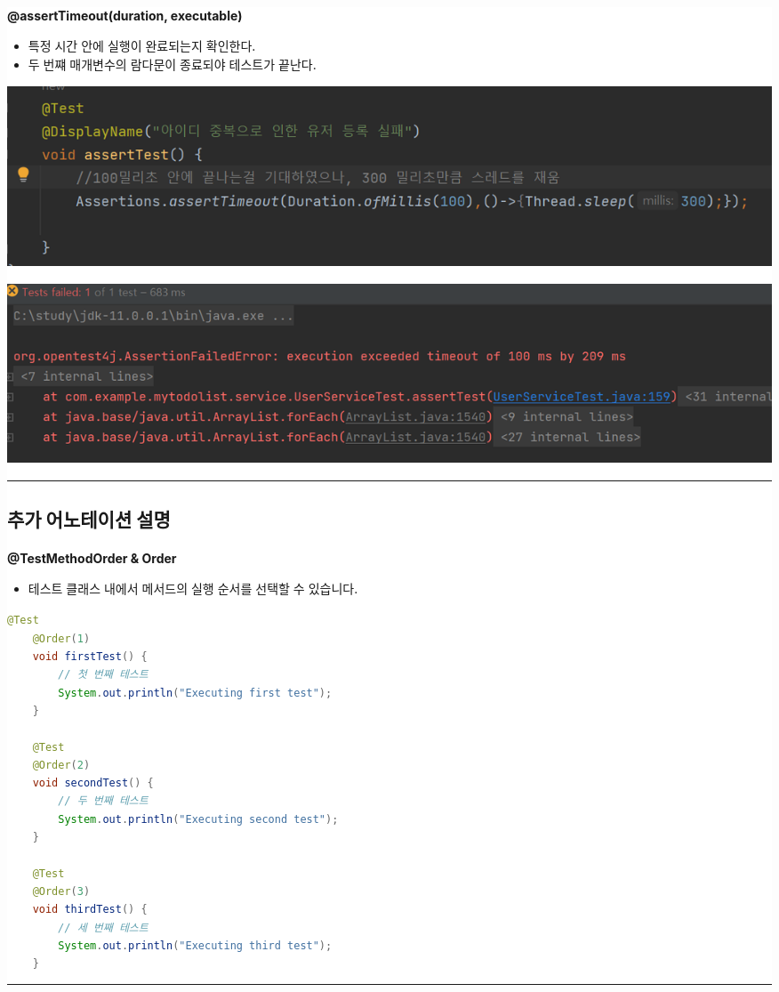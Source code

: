 **@assertTimeout(duration, executable)**

- 특정 시간 안에 실행이 완료되는지 확인한다.
- 두 번쨰 매개변수의 람다문이 종료되야 테스트가 끝난다.

![Untitled](Java%20Test%20Code%200ce501bcbe314105819bb2cf567fc220/Untitled%209.png)

![Untitled](Java%20Test%20Code%200ce501bcbe314105819bb2cf567fc220/Untitled%2010.png)

---

## 추가 어노테이션 설명

**@TestMethodOrder & Order**

- 테스트 클래스 내에서 메서드의 실행 순서를 선택할 수 있습니다.

```java
@Test
    @Order(1)
    void firstTest() {
        // 첫 번째 테스트
        System.out.println("Executing first test");
    }

    @Test
    @Order(2)
    void secondTest() {
        // 두 번째 테스트
        System.out.println("Executing second test");
    }

    @Test
    @Order(3)
    void thirdTest() {
        // 세 번째 테스트
        System.out.println("Executing third test");
    }
```

---